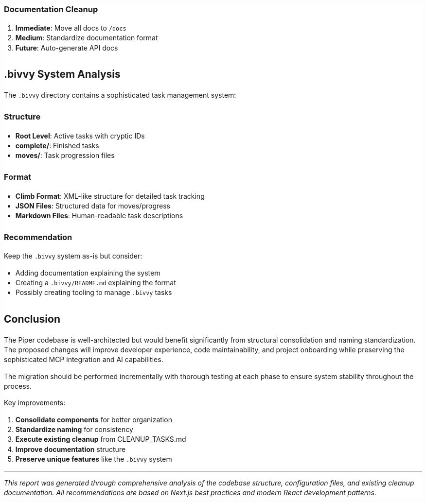 ### Documentation Cleanup
1. **Immediate**: Move all docs to `/docs`
2. **Medium**: Standardize documentation format
3. **Future**: Auto-generate API docs

## .bivvy System Analysis

The `.bivvy` directory contains a sophisticated task management system:

### Structure
- **Root Level**: Active tasks with cryptic IDs
- **complete/**: Finished tasks
- **moves/**: Task progression files

### Format
- **Climb Format**: XML-like structure for detailed task tracking
- **JSON Files**: Structured data for moves/progress
- **Markdown Files**: Human-readable task descriptions

### Recommendation
Keep the `.bivvy` system as-is but consider:
- Adding documentation explaining the system
- Creating a `.bivvy/README.md` explaining the format
- Possibly creating tooling to manage `.bivvy` tasks

## Conclusion

The Piper codebase is well-architected but would benefit significantly from structural consolidation and naming standardization. The proposed changes will improve developer experience, code maintainability, and project onboarding while preserving the sophisticated MCP integration and AI capabilities.

The migration should be performed incrementally with thorough testing at each phase to ensure system stability throughout the process.

Key improvements:
1. **Consolidate components** for better organization
2. **Standardize naming** for consistency
3. **Execute existing cleanup** from CLEANUP_TASKS.md
4. **Improve documentation** structure
5. **Preserve unique features** like the `.bivvy` system

---

*This report was generated through comprehensive analysis of the codebase structure, configuration files, and existing cleanup documentation. All recommendations are based on Next.js best practices and modern React development patterns.*